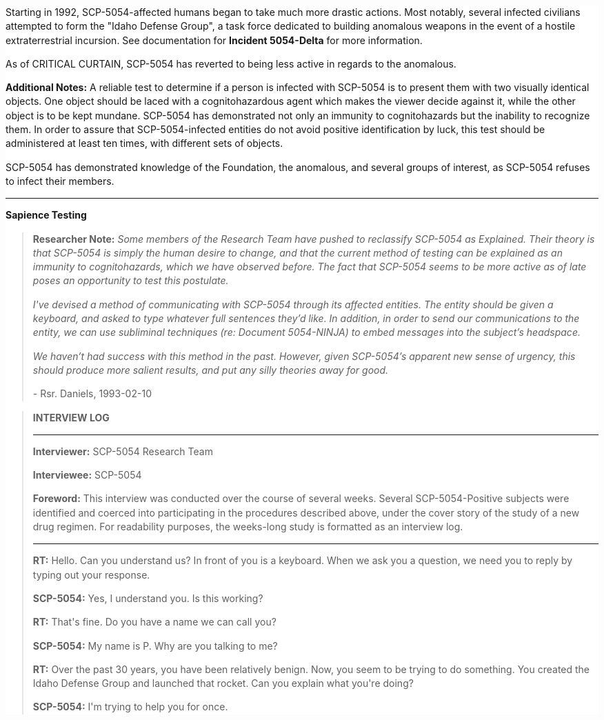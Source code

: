 Starting in 1992, SCP-5054-affected humans began to take much more drastic actions. Most notably, several infected civilians attempted to form the "Idaho Defense Group", a task force dedicated to building anomalous weapons in the event of a hostile extraterrestrial incursion. See documentation for **Incident 5054-Delta** for more information.

As of CRITICAL CURTAIN, SCP-5054 has reverted to being less active in regards to the anomalous.

**Additional Notes:** A reliable test to determine if a person is infected with SCP-5054 is to present them with two visually identical objects. One object should be laced with a cognitohazardous agent which makes the viewer decide against it, while the other object is to be kept mundane. SCP-5054 has demonstrated not only an immunity to cognitohazards but the inability to recognize them. In order to assure that SCP-5054-infected entities do not avoid positive identification by luck, this test should be administered at least ten times, with different sets of objects.

SCP-5054 has demonstrated knowledge of the Foundation, the anomalous, and several groups of interest, as SCP-5054 refuses to infect their members.

* * *

**Sapience Testing**

> **Researcher Note:** _Some members of the Research Team have pushed to reclassify SCP-5054 as Explained. Their theory is that SCP-5054 is simply the human desire to change, and that the current method of testing can be explained as an immunity to cognitohazards, which we have observed before. The fact that SCP-5054 seems to be more active as of late poses an opportunity to test this postulate._
> 
> _I've devised a method of communicating with SCP-5054 through its affected entities. The entity should be given a keyboard, and asked to type whatever full sentences they’d like. In addition, in order to send our communications to the entity, we can use subliminal techniques (re: Document 5054-NINJA) to embed messages into the subject’s headspace._
> 
> _We haven’t had success with this method in the past. However, given SCP-5054’s apparent new sense of urgency, this should produce more salient results, and put any silly theories away for good._
> 
> \- Rsr. Daniels, 1993-02-10

> **INTERVIEW LOG**
> 
> * * *
> 
> **Interviewer:** SCP-5054 Research Team
> 
> **Interviewee:** SCP-5054
> 
> **Foreword:** This interview was conducted over the course of several weeks. Several SCP-5054-Positive subjects were identified and coerced into participating in the procedures described above, under the cover story of the study of a new drug regimen. For readability purposes, the weeks-long study is formatted as an interview log.
> 
> * * *
> 
> _<Begin Log>_
> 
> **RT:** Hello. Can you understand us? In front of you is a keyboard. When we ask you a question, we need you to reply by typing out your response.
> 
> **SCP-5054:** Yes, I understand you. Is this working?
> 
> **RT:** That's fine. Do you have a name we can call you?
> 
> **SCP-5054:** My name is P. Why are you talking to me?
> 
> **RT:** Over the past 30 years, you have been relatively benign. Now, you seem to be trying to do something. You created the Idaho Defense Group and launched that rocket. Can you explain what you're doing?
> 
> **SCP-5054:** I'm trying to help you for once.